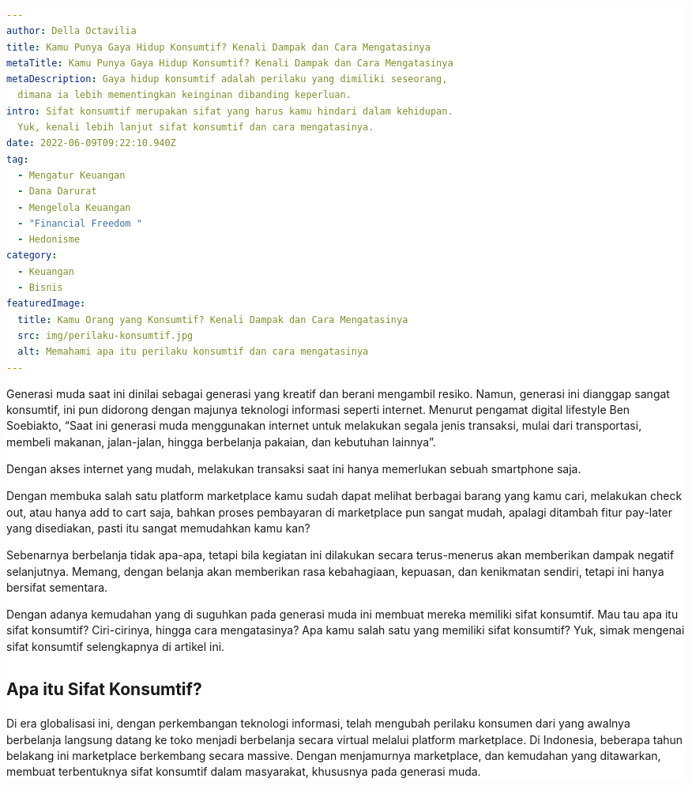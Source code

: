 ```yaml
---
author: Della Octavilia
title: Kamu Punya Gaya Hidup Konsumtif? Kenali Dampak dan Cara Mengatasinya
metaTitle: Kamu Punya Gaya Hidup Konsumtif? Kenali Dampak dan Cara Mengatasinya
metaDescription: Gaya hidup konsumtif adalah perilaku yang dimiliki seseorang,
  dimana ia lebih mementingkan keinginan dibanding keperluan.
intro: Sifat konsumtif merupakan sifat yang harus kamu hindari dalam kehidupan.
  Yuk, kenali lebih lanjut sifat konsumtif dan cara mengatasinya.
date: 2022-06-09T09:22:10.940Z
tag:
  - Mengatur Keuangan
  - Dana Darurat
  - Mengelola Keuangan
  - "Financial Freedom "
  - Hedonisme
category:
  - Keuangan
  - Bisnis
featuredImage:
  title: Kamu Orang yang Konsumtif? Kenali Dampak dan Cara Mengatasinya
  src: img/perilaku-konsumtif.jpg
  alt: Memahami apa itu perilaku konsumtif dan cara mengatasinya
---
```

Generasi muda saat ini dinilai sebagai generasi yang kreatif dan berani mengambil resiko. Namun, generasi ini dianggap sangat konsumtif, ini pun didorong dengan majunya teknologi informasi seperti internet. Menurut pengamat digital lifestyle Ben Soebiakto, “Saat ini generasi muda menggunakan internet untuk melakukan segala jenis transaksi, mulai dari transportasi, membeli makanan, jalan-jalan, hingga berbelanja pakaian, dan kebutuhan lainnya”. 

Dengan akses internet yang mudah, melakukan transaksi saat ini hanya memerlukan sebuah smartphone saja. 

Dengan membuka salah satu platform marketplace kamu sudah dapat melihat berbagai barang yang kamu cari, melakukan check out, atau hanya add to cart saja, bahkan proses pembayaran di marketplace pun sangat mudah, apalagi ditambah fitur pay-later yang disediakan, pasti itu sangat memudahkan kamu kan?

Sebenarnya berbelanja tidak apa-apa, tetapi bila kegiatan ini dilakukan secara terus-menerus akan memberikan dampak negatif selanjutnya. Memang, dengan belanja akan memberikan rasa kebahagiaan, kepuasan, dan kenikmatan sendiri, tetapi ini hanya bersifat sementara. 

Dengan adanya kemudahan yang di suguhkan pada generasi muda ini membuat mereka memiliki sifat konsumtif. Mau tau apa itu sifat konsumtif? Ciri-cirinya, hingga cara mengatasinya? Apa kamu salah satu yang memiliki sifat konsumtif? Yuk, simak mengenai sifat konsumtif selengkapnya di artikel ini.

## Apa itu Sifat Konsumtif?

Di era globalisasi ini, dengan perkembangan teknologi informasi, telah mengubah perilaku konsumen dari yang awalnya berbelanja langsung datang ke toko menjadi berbelanja secara virtual melalui platform marketplace. Di Indonesia, beberapa tahun belakang ini marketplace berkembang secara massive. Dengan menjamurnya marketplace, dan kemudahan yang ditawarkan, membuat terbentuknya sifat konsumtif dalam masyarakat, khususnya pada generasi muda.
